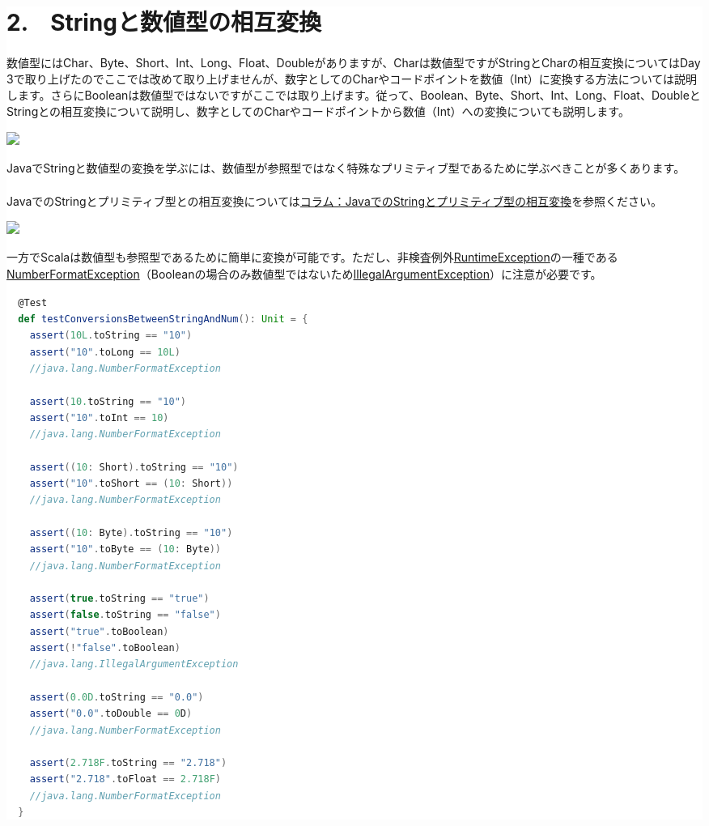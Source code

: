 # 2.　Stringと数値型の相互変換

数値型にはChar、Byte、Short、Int、Long、Float、Doubleがありますが、Charは数値型ですがStringとCharの相互変換についてはDay 3で取り上げたのでここでは改めて取り上げませんが、数字としてのCharやコードポイントを数値（Int）に変換する方法については説明します。さらにBooleanは数値型ではないですがここでは取り上げます。従って、Boolean、Byte、Short、Int、Long、Float、DoubleとStringとの相互変換について説明し、数字としてのCharやコードポイントから数値（Int）への変換についても説明します。  

<img src="../image/string_course.005.jpeg" width="500px"><br>

JavaでStringと数値型の変換を学ぶには、数値型が参照型ではなく特殊なプリミティブ型であるために学ぶべきことが多くあります。<br>  
JavaでのStringとプリミティブ型との相互変換については<a href="#コラムjavaでのstringとプリミティブ型の相互変換">コラム：JavaでのStringとプリミティブ型の相互変換</a>を参照ください。  

<img src="../image/string_course.006.jpeg" width="500px"><br>

一方でScalaは数値型も参照型であるために簡単に変換が可能です。ただし、非検査例外<a href="http://docs.oracle.com/javase/jp/8/docs/api/java/lang/RuntimeException.html" target="_blank">RuntimeException</a>の一種である<a href="http://docs.oracle.com/javase/jp/8/docs/api/java/lang/NumberFormatException.html" target="_blank">NumberFormatException</a>（Booleanの場合のみ数値型ではないため<a href="http://docs.oracle.com/javase/jp/8/docs/api/java/lang/IllegalArgumentException.html" target="_blank">IllegalArgumentException</a>）に注意が必要です。

```scala
  @Test
  def testConversionsBetweenStringAndNum(): Unit = {
    assert(10L.toString == "10")
    assert("10".toLong == 10L)
    //java.lang.NumberFormatException

    assert(10.toString == "10")
    assert("10".toInt == 10)
    //java.lang.NumberFormatException

    assert((10: Short).toString == "10")
    assert("10".toShort == (10: Short))
    //java.lang.NumberFormatException

    assert((10: Byte).toString == "10")
    assert("10".toByte == (10: Byte))
    //java.lang.NumberFormatException

    assert(true.toString == "true")
    assert(false.toString == "false")
    assert("true".toBoolean)
    assert(!"false".toBoolean)
    //java.lang.IllegalArgumentException

    assert(0.0D.toString == "0.0")
    assert("0.0".toDouble == 0D)
    //java.lang.NumberFormatException

    assert(2.718F.toString == "2.718")
    assert("2.718".toFloat == 2.718F)
    //java.lang.NumberFormatException
  }
```
